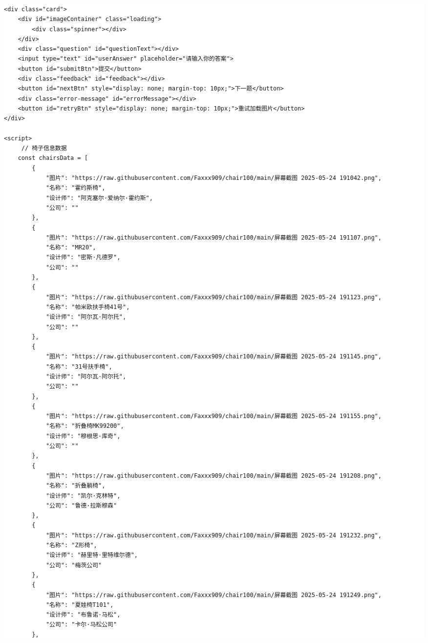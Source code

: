     <div class="card">
        <div id="imageContainer" class="loading">
            <div class="spinner"></div>
        </div>
        <div class="question" id="questionText"></div>
        <input type="text" id="userAnswer" placeholder="请输入你的答案">
        <button id="submitBtn">提交</button>
        <div class="feedback" id="feedback"></div>
        <button id="nextBtn" style="display: none; margin-top: 10px;">下一题</button>
        <div class="error-message" id="errorMessage"></div>
        <button id="retryBtn" style="display: none; margin-top: 10px;">重试加载图片</button>
    </div>

    <script>
         // 椅子信息数据
        const chairsData = [
            {
                "图片": "https://raw.githubusercontent.com/Faxxx909/chair100/main/屏幕截图 2025-05-24 191042.png",
                "名称": "霍约斯椅",
                "设计师": "阿克塞尔·爱纳尔·霍约斯",
                "公司": ""
            },
            {
                "图片": "https://raw.githubusercontent.com/Faxxx909/chair100/main/屏幕截图 2025-05-24 191107.png",
                "名称": "MR20",
                "设计师": "密斯·凡德罗",
                "公司": ""
            },
            {
                "图片": "https://raw.githubusercontent.com/Faxxx909/chair100/main/屏幕截图 2025-05-24 191123.png",
                "名称": "帕米欧扶手椅41号",
                "设计师": "阿尔瓦·阿尔托",
                "公司": ""
            },
            {
                "图片": "https://raw.githubusercontent.com/Faxxx909/chair100/main/屏幕截图 2025-05-24 191145.png",
                "名称": "31号扶手椅",
                "设计师": "阿尔瓦·阿尔托",
                "公司": ""
            },
            {
                "图片": "https://raw.githubusercontent.com/Faxxx909/chair100/main/屏幕截图 2025-05-24 191155.png",
                "名称": "折叠椅MK99200",
                "设计师": "穆根思·库奇",
                "公司": ""
            },
            {
                "图片": "https://raw.githubusercontent.com/Faxxx909/chair100/main/屏幕截图 2025-05-24 191208.png",
                "名称": "折叠躺椅",
                "设计师": "凯尔·克林特",
                "公司": "鲁德·拉斯穆森"
            },
            {
                "图片": "https://raw.githubusercontent.com/Faxxx909/chair100/main/屏幕截图 2025-05-24 191232.png",
                "名称": "Z形椅",
                "设计师": "赫里特·里特维尔德",
                "公司": "梅茨公司"
            },
            {
                "图片": "https://raw.githubusercontent.com/Faxxx909/chair100/main/屏幕截图 2025-05-24 191249.png",
                "名称": "夏娃椅T101",
                "设计师": "布鲁诺·马松",
                "公司": "卡尔·马松公司"
            },